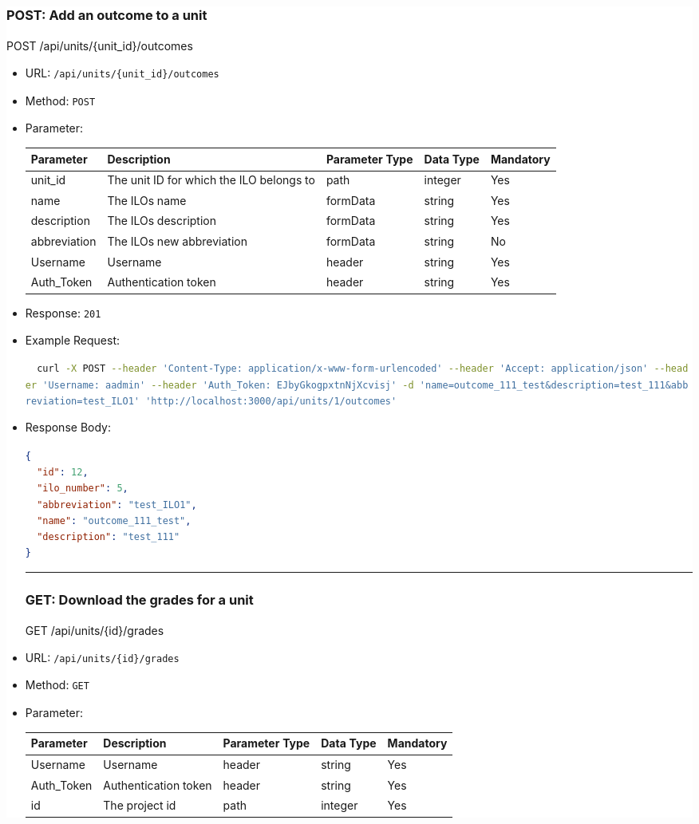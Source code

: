 
### POST: Add an outcome to a unit

POST /api/units/{unit_id}/outcomes

- URL: `/api/units/{unit_id}/outcomes`
- Method: `POST`
- Parameter:

  | Parameter    | Description                              | Parameter Type | Data Type | Mandatory |
  | ------------ | ---------------------------------------- | -------------- | --------- | --------- |
  | unit_id      | The unit ID for which the ILO belongs to | path           | integer   | Yes       |
  | name         | The ILOs name                            | formData       | string    | Yes       |
  | description  | The ILOs description                     | formData       | string    | Yes       |
  | abbreviation | The ILOs new abbreviation                | formData       | string    | No        |
  | Username     | Username                                 | header         | string    | Yes       |
  | Auth_Token   | Authentication token                     | header         | string    | Yes       |

- Response: `201`

- Example Request:
  ```bash
    curl -X POST --header 'Content-Type: application/x-www-form-urlencoded' --header 'Accept: application/json' --header 'Username: aadmin' --header 'Auth_Token: EJbyGkogpxtnNjXcvisj' -d 'name=outcome_111_test&description=test_111&abbreviation=test_ILO1' 'http://localhost:3000/api/units/1/outcomes'
  ```
- Response Body:

  ```json
  {
    "id": 12,
    "ilo_number": 5,
    "abbreviation": "test_ILO1",
    "name": "outcome_111_test",
    "description": "test_111"
  }
  ```

  ***

  ### GET: Download the grades for a unit

  GET /api/units/{id}/grades

- URL: `/api/units/{id}/grades`
- Method: `GET`
- Parameter:

  | Parameter  | Description          | Parameter Type | Data Type | Mandatory |
  | ---------- | -------------------- | -------------- | --------- | --------- |
  | Username   | Username             | header         | string    | Yes       |
  | Auth_Token | Authentication token | header         | string    | Yes       |
  | id         | The project id       | path           | integer   | Yes       |
